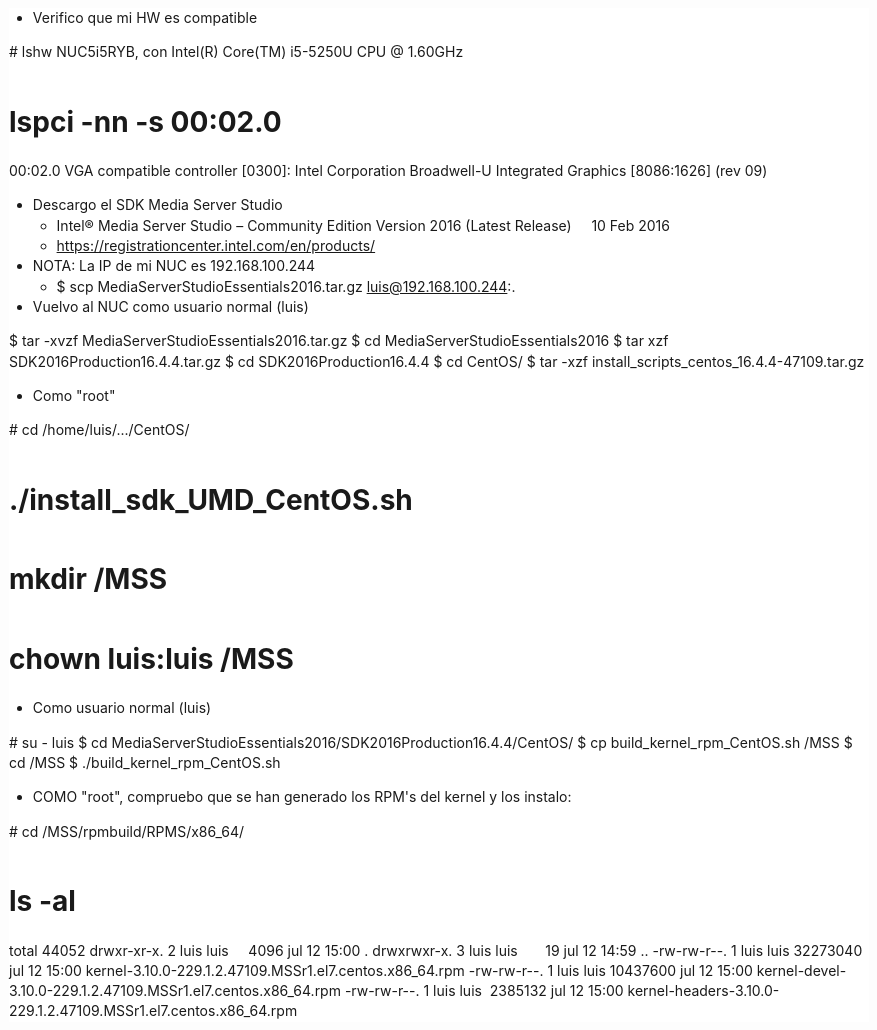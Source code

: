 - Verifico que mi HW es compatible

\# lshw
 NUC5i5RYB, con Intel(R) Core(TM) i5-5250U CPU @ 1.60GHz
# lspci -nn -s 00:02.0
 00:02.0 VGA compatible controller \[0300\]: Intel Corporation Broadwell-U Integrated Graphics \[8086:1626\] (rev 09)

- Descargo el SDK Media Server Studio
    - Intel® Media Server Studio – Community Edition Version 2016 (Latest Release)     10 Feb 2016
    - https://registrationcenter.intel.com/en/products/
- NOTA: La IP de mi NUC es 192.168.100.244
    - $ scp MediaServerStudioEssentials2016.tar.gz luis@192.168.100.244:.
- Vuelvo al NUC como usuario normal (luis)

$ tar -xvzf MediaServerStudioEssentials2016.tar.gz
$ cd MediaServerStudioEssentials2016
$ tar xzf SDK2016Production16.4.4.tar.gz
$ cd SDK2016Production16.4.4
$ cd CentOS/
$ tar -xzf install\_scripts\_centos\_16.4.4-47109.tar.gz

- Como "root"

\# cd /home/luis/.../CentOS/
# ./install\_sdk\_UMD\_CentOS.sh
# mkdir /MSS
# chown luis:luis /MSS

- Como usuario normal (luis)

\# su - luis
$ cd MediaServerStudioEssentials2016/SDK2016Production16.4.4/CentOS/
$ cp build\_kernel\_rpm\_CentOS.sh /MSS
$ cd /MSS
$ ./build\_kernel\_rpm\_CentOS.sh

- COMO "root", compruebo que se han generado los RPM's del kernel y los instalo:

\# cd /MSS/rpmbuild/RPMS/x86\_64/
# ls -al
 total 44052
 drwxr-xr-x. 2 luis luis     4096 jul 12 15:00 .
 drwxrwxr-x. 3 luis luis       19 jul 12 14:59 ..
 -rw-rw-r--. 1 luis luis 32273040 jul 12 15:00 kernel-3.10.0-229.1.2.47109.MSSr1.el7.centos.x86\_64.rpm
 -rw-rw-r--. 1 luis luis 10437600 jul 12 15:00 kernel-devel-3.10.0-229.1.2.47109.MSSr1.el7.centos.x86\_64.rpm
 -rw-rw-r--. 1 luis luis  2385132 jul 12 15:00 kernel-headers-3.10.0-229.1.2.47109.MSSr1.el7.centos.x86\_64.rpm
